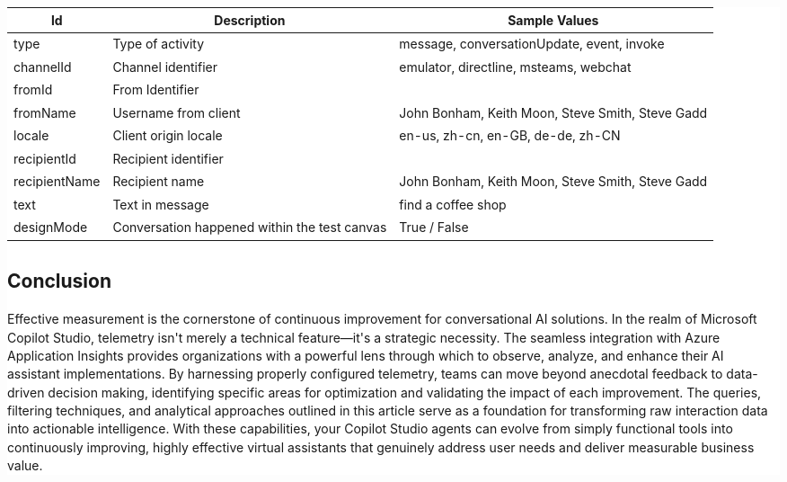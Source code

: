 | ld  | Description  | Sample Values |
|-----|--------------|----------------|
| type | Type of activity | message, conversationUpdate, event, invoke |
| channelId | Channel identifier | emulator, directline, msteams, webchat |
| fromId | From Identifier | <id> |
| fromName | Username from client | John Bonham, Keith Moon, Steve Smith, Steve Gadd |
| locale | Client origin locale | en-us, zh-cn, en-GB, de-de, zh-CN |
| recipientId | Recipient identifier | <id> |
| recipientName | Recipient name | John Bonham, Keith Moon, Steve Smith, Steve Gadd |
| text | Text in message | find a coffee shop |
| designMode | Conversation happened within the test canvas | True / False |


## Conclusion
Effective measurement is the cornerstone of continuous improvement for conversational AI solutions. In the realm of Microsoft Copilot Studio, telemetry isn't merely a technical feature—it's a strategic necessity. The seamless integration with Azure Application Insights provides organizations with a powerful lens through which to observe, analyze, and enhance their AI assistant implementations. By harnessing properly configured telemetry, teams can move beyond anecdotal feedback to data-driven decision making, identifying specific areas for optimization and validating the impact of each improvement. The queries, filtering techniques, and analytical approaches outlined in this article serve as a foundation for transforming raw interaction data into actionable intelligence. With these capabilities, your Copilot Studio agents can evolve from simply functional tools into continuously improving, highly effective virtual assistants that genuinely address user needs and deliver measurable business value.
